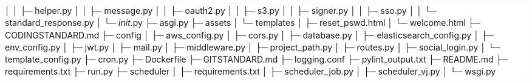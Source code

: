 │  │  ├─ helper.py
│  │  ├─ message.py
│  │  ├─ oauth2.py
│  │  ├─ s3.py
│  │  ├─ signer.py
│  │  ├─ sso.py
│  │  └─ standard_response.py
│  └─ _init_.py
├─ asgi.py
├─ assets
│  └─ templates
│     ├─ reset_pswd.html
│     └─ welcome.html
├─ CODINGSTANDARD.md
├─ config
│  ├─ aws_config.py
│  ├─ cors.py
│  ├─ database.py
│  ├─ elasticsearch_config.py
│  ├─ env_config.py
│  ├─ jwt.py
│  ├─ mail.py
│  ├─ middleware.py
│  ├─ project_path.py
│  ├─ routes.py
│  ├─ social_login.py
│  └─ template_config.py
├─ cron.py
├─ Dockerfile
├─ GITSTANDARD.md
├─ logging.conf
├─ pylint_output.txt
├─ README.md
├─ requirements.txt
├─ run.py
├─ scheduler
│  ├─ requirements.txt
│  ├─ scheduler_job.py
│  ├─ scheduler_vj.py
│  └─ wsgi.py

```
